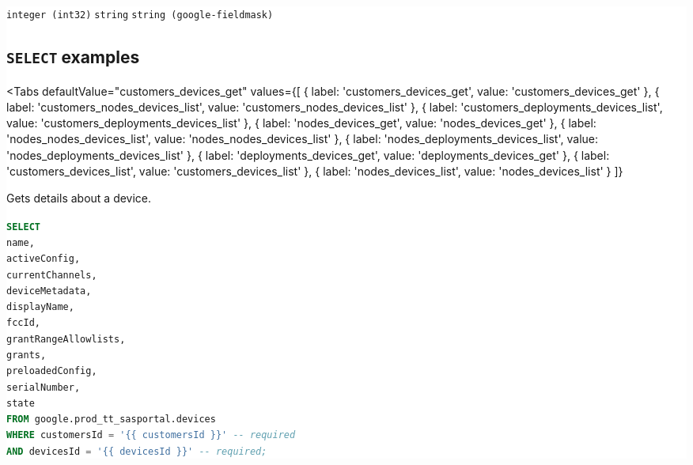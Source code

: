 <tr id="parameter-pageSize">
    <td><CopyableCode code="pageSize" /></td>
    <td><code>integer (int32)</code></td>
    <td></td>
</tr>
<tr id="parameter-pageToken">
    <td><CopyableCode code="pageToken" /></td>
    <td><code>string</code></td>
    <td></td>
</tr>
<tr id="parameter-updateMask">
    <td><CopyableCode code="updateMask" /></td>
    <td><code>string (google-fieldmask)</code></td>
    <td></td>
</tr>
</tbody>
</table>

## `SELECT` examples

<Tabs
    defaultValue="customers_devices_get"
    values={[
        { label: 'customers_devices_get', value: 'customers_devices_get' },
        { label: 'customers_nodes_devices_list', value: 'customers_nodes_devices_list' },
        { label: 'customers_deployments_devices_list', value: 'customers_deployments_devices_list' },
        { label: 'nodes_devices_get', value: 'nodes_devices_get' },
        { label: 'nodes_nodes_devices_list', value: 'nodes_nodes_devices_list' },
        { label: 'nodes_deployments_devices_list', value: 'nodes_deployments_devices_list' },
        { label: 'deployments_devices_get', value: 'deployments_devices_get' },
        { label: 'customers_devices_list', value: 'customers_devices_list' },
        { label: 'nodes_devices_list', value: 'nodes_devices_list' }
    ]}
>
<TabItem value="customers_devices_get">

Gets details about a device.

```sql
SELECT
name,
activeConfig,
currentChannels,
deviceMetadata,
displayName,
fccId,
grantRangeAllowlists,
grants,
preloadedConfig,
serialNumber,
state
FROM google.prod_tt_sasportal.devices
WHERE customersId = '{{ customersId }}' -- required
AND devicesId = '{{ devicesId }}' -- required;
```
</TabItem>
<TabItem value="customers_nodes_devices_list">
